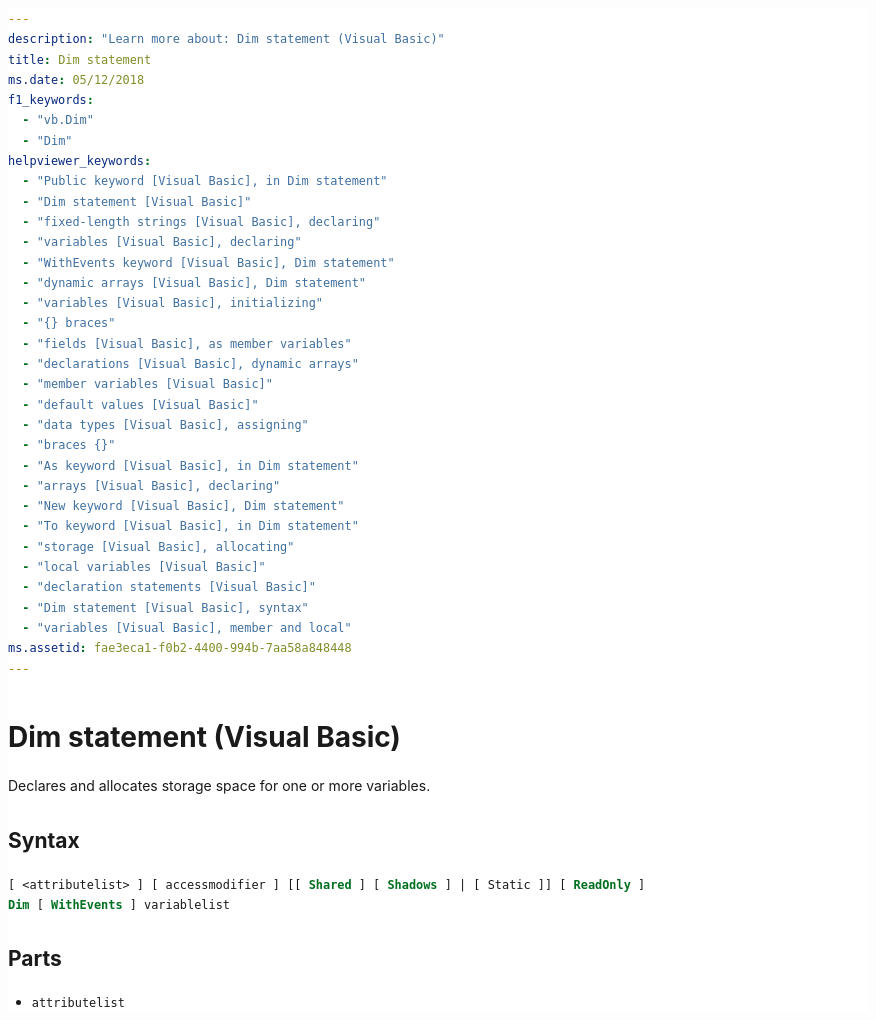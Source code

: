 ```yaml
---
description: "Learn more about: Dim statement (Visual Basic)"
title: Dim statement
ms.date: 05/12/2018
f1_keywords:
  - "vb.Dim"
  - "Dim"
helpviewer_keywords:
  - "Public keyword [Visual Basic], in Dim statement"
  - "Dim statement [Visual Basic]"
  - "fixed-length strings [Visual Basic], declaring"
  - "variables [Visual Basic], declaring"
  - "WithEvents keyword [Visual Basic], Dim statement"
  - "dynamic arrays [Visual Basic], Dim statement"
  - "variables [Visual Basic], initializing"
  - "{} braces"
  - "fields [Visual Basic], as member variables"
  - "declarations [Visual Basic], dynamic arrays"
  - "member variables [Visual Basic]"
  - "default values [Visual Basic]"
  - "data types [Visual Basic], assigning"
  - "braces {}"
  - "As keyword [Visual Basic], in Dim statement"
  - "arrays [Visual Basic], declaring"
  - "New keyword [Visual Basic], Dim statement"
  - "To keyword [Visual Basic], in Dim statement"
  - "storage [Visual Basic], allocating"
  - "local variables [Visual Basic]"
  - "declaration statements [Visual Basic]"
  - "Dim statement [Visual Basic], syntax"
  - "variables [Visual Basic], member and local"
ms.assetid: fae3eca1-f0b2-4400-994b-7aa58a848448
---
```

# Dim statement (Visual Basic)

Declares and allocates storage space for one or more variables.

## Syntax

```vb
[ <attributelist> ] [ accessmodifier ] [[ Shared ] [ Shadows ] | [ Static ]] [ ReadOnly ]
Dim [ WithEvents ] variablelist
```

## Parts

- `attributelist`
